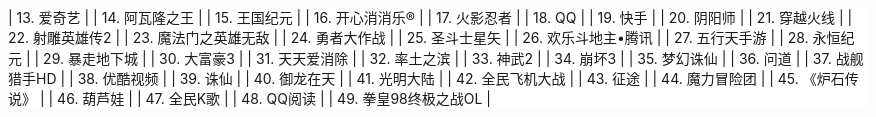 | 13. 爱奇艺 |
| 14. 阿瓦隆之王 |
| 15. 王国纪元 |
| 16. 开心消消乐®  |
| 17. 火影忍者 |
| 18. QQ |
| 19. 快手 |
| 20. 阴阳师 |
| 21. 穿越火线 |
| 22. 射雕英雄传2 |
| 23. 魔法门之英雄无敌 |
| 24. 勇者大作战 |
| 25. 圣斗士星矢 |
| 26. 欢乐斗地主•腾讯 |
| 27. 五行天手游  |
| 28. 永恒纪元 |
| 29. 暴走地下城 |
| 30. 大富豪3  |
| 31. 天天爱消除 |
| 32. 率土之滨 |
| 33. 神武2 |
| 34. 崩坏3 |
| 35. 梦幻诛仙 |
| 36. 问道 |
| 37. 战舰猎手HD |
| 38. 优酷视频 |
| 39. 诛仙 |
| 40. 御龙在天 |
| 41. 光明大陆 |
| 42. 全民飞机大战 |
| 43. 征途 |
| 44. 魔力冒险团 |
| 45. 《炉石传说》 |
| 46. 葫芦娃 |
| 47. 全民K歌 |
| 48. QQ阅读 |
| 49. 拳皇98终极之战OL |